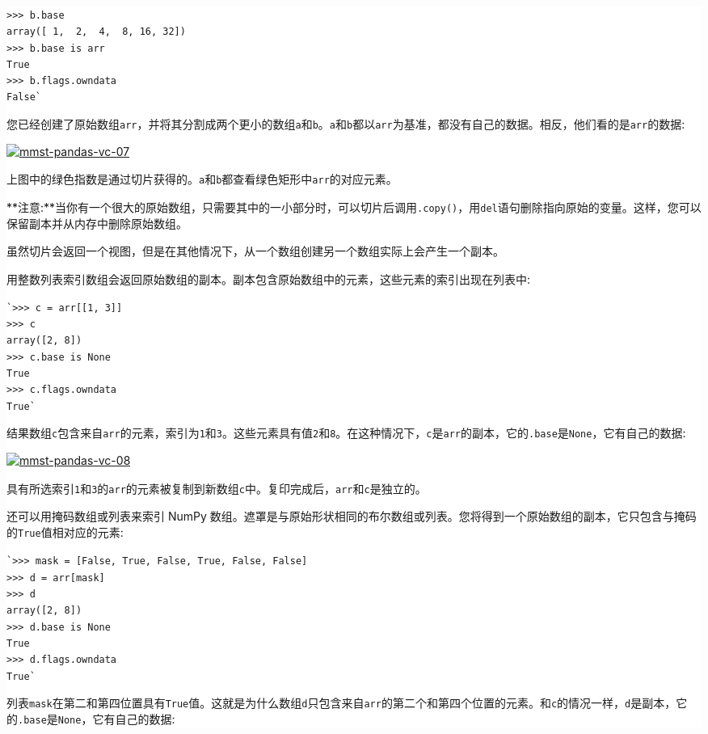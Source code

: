 ```
>>> b.base
array([ 1,  2,  4,  8, 16, 32])
>>> b.base is arr
True
>>> b.flags.owndata
False` 
```

您已经创建了原始数组`arr`，并将其分割成两个更小的数组`a`和`b`。`a`和`b`都以`arr`为基准，都没有自己的数据。相反，他们看的是`arr`的数据:

[![mmst-pandas-vc-07](../Images/12220ccc450d8dc5dcff18be99670447.png)](https://files.realpython.com/media/fig-07.e944c8736991.png)

上图中的绿色指数是通过切片获得的。`a`和`b`都查看绿色矩形中`arr`的对应元素。

**注意:**当你有一个很大的原始数组，只需要其中的一小部分时，可以切片后调用`.copy()`，用`del`语句删除指向原始的变量。这样，您可以保留副本并从内存中删除原始数组。

虽然切片会返回一个视图，但是在其他情况下，从一个数组创建另一个数组实际上会产生一个副本。

用整数列表索引数组会返回原始数组的副本。副本包含原始数组中的元素，这些元素的索引出现在列表中:

>>>

```
`>>> c = arr[[1, 3]]
>>> c
array([2, 8])
>>> c.base is None
True
>>> c.flags.owndata
True` 
```

结果数组`c`包含来自`arr`的元素，索引为`1`和`3`。这些元素具有值`2`和`8`。在这种情况下，`c`是`arr`的副本，它的`.base`是`None`，它有自己的数据:

[![mmst-pandas-vc-08](../Images/6c8a69fe746f73f2ba5b4e0a34a57326.png)](https://files.realpython.com/media/fig-08.c2a65031a90d.png)

具有所选索引`1`和`3`的`arr`的元素被复制到新数组`c`中。复印完成后，`arr`和`c`是独立的。

还可以用掩码数组或列表来索引 NumPy 数组。遮罩是与原始形状相同的布尔数组或列表。您将得到一个原始数组的副本，它只包含与掩码的`True`值相对应的元素:

>>>

```
`>>> mask = [False, True, False, True, False, False]
>>> d = arr[mask]
>>> d
array([2, 8])
>>> d.base is None
True
>>> d.flags.owndata
True` 
```

列表`mask`在第二和第四位置具有`True`值。这就是为什么数组`d`只包含来自`arr`的第二个和第四个位置的元素。和`c`的情况一样，`d`是副本，它的`.base`是`None`，它有自己的数据:
